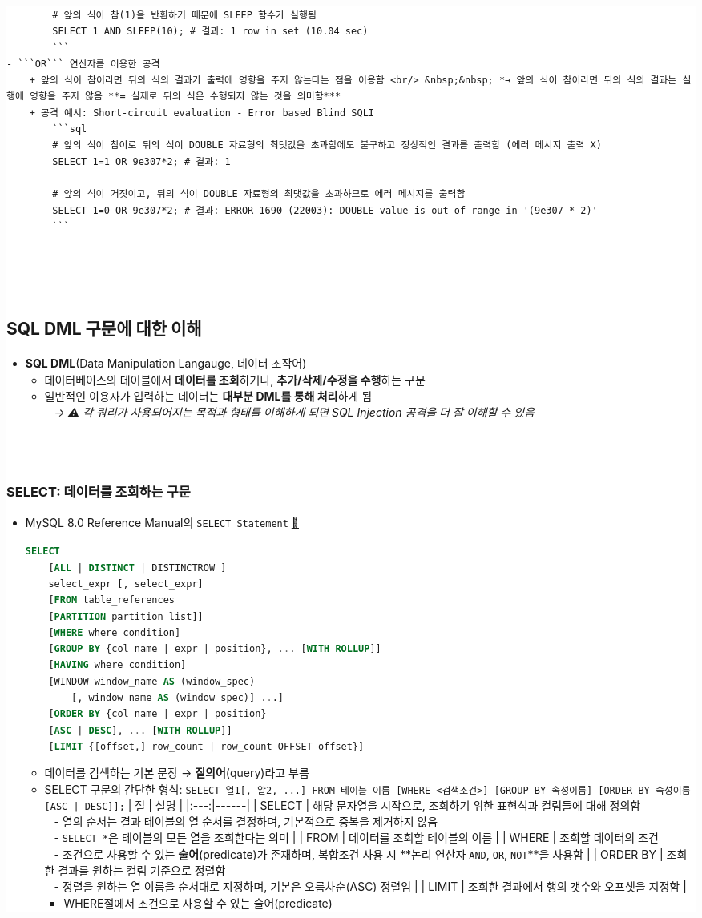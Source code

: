             # 앞의 식이 참(1)을 반환하기 때문에 SLEEP 함수가 실행됨
            SELECT 1 AND SLEEP(10); # 결괴: 1 row in set (10.04 sec)
            ```
    - ```OR``` 연산자를 이용한 공격
        + 앞의 식이 참이라면 뒤의 식의 결과가 출력에 영향을 주지 않는다는 점을 이용함 <br/> &nbsp;&nbsp; *→ 앞의 식이 참이라면 뒤의 식의 결과는 실행에 영향을 주지 않음 **= 실제로 뒤의 식은 수행되지 않는 것을 의미함***
        + 공격 예시: Short-circuit evaluation - Error based Blind SQLI
            ```sql
            # 앞의 식이 참이로 뒤의 식이 DOUBLE 자료형의 최댓값을 초과함에도 불구하고 정상적인 결과를 출력함 (에러 메시지 출력 X)
            SELECT 1=1 OR 9e307*2; # 결과: 1

            # 앞의 식이 거짓이고, 뒤의 식이 DOUBLE 자료형의 최댓값을 초과하므로 에러 메시지를 출력함
            SELECT 1=0 OR 9e307*2; # 결과: ERROR 1690 (22003): DOUBLE value is out of range in '(9e307 * 2)'
            ```

<br/><br/><br/>

## SQL DML 구문에 대한 이해
* **SQL DML**(Data Manipulation Langauge, 데이터 조작어)
    - 데이터베이스의 테이블에서 **데이터를 조회**하거나, **추가/삭제/수정을 수행**하는 구문
    - 일반적인 이용자가 입력하는 데이터는 **대부분 DML를 통해 처리**하게 됨 <br/> &nbsp;&nbsp; *→ ⚠️ 각 쿼리가 사용되어지는 목적과 형태를 이해하게 되면 SQL Injection 공격을 더 잘 이해할 수 있음*

<br/><br/>

### SELECT: 데이터를 조회하는 구문
* MySQL 8.0 Reference Manual의 ```SELECT Statement``` [🔗](https://dev.mysql.com/doc/refman/8.0/en/select.html)
    ```sql
    SELECT
        [ALL | DISTINCT | DISTINCTROW ]
        select_expr [, select_expr]
        [FROM table_references
        [PARTITION partition_list]]
        [WHERE where_condition]
        [GROUP BY {col_name | expr | position}, ... [WITH ROLLUP]]
        [HAVING where_condition]
        [WINDOW window_name AS (window_spec)
            [, window_name AS (window_spec)] ...]
        [ORDER BY {col_name | expr | position}
        [ASC | DESC], ... [WITH ROLLUP]]
        [LIMIT {[offset,] row_count | row_count OFFSET offset}]
    ```
    - 데이터를 검색하는 기본 문장 → **질의어**(query)라고 부름
    - SELECT 구문의 간단한 형식: ```SELECT 열1[, 얄2, ...] FROM 테이블 이름 [WHERE <검색조건>] [GROUP BY 속성이름] [ORDER BY 속성이름 [ASC | DESC]];```
        | 절 | 설명 |
        |:---:|------|
        | SELECT | 해당 문자열을 시작으로, 조회하기 위한 표현식과 컬럼들에 대해 정의함 <br/> &nbsp;&nbsp; - 열의 순서는 결과 테이블의 열 순서를 결정하며, 기본적으로 중복을 제거하지 않음 <br/> &nbsp;&nbsp; - ```SELECT *```은 테이블의 모든 열을 조회한다는 의미 |
        | FROM | 데이터를 조회할 테이블의 이름 |
        | WHERE | 조회할 데이터의 조건 <br/> &nbsp;&nbsp; - 조건으로 사용할 수 있는 **술어**(predicate)가 존재하며, 복합조건 사용 시 **논리 연산자 ```AND```, ```OR```, ```NOT```**을 사용함 |
        | ORDER BY | 조회한 결과를 원하는 컬럼 기준으로 정렬함 <br/> &nbsp;&nbsp; - 정렬을 원하는 열 이름을 순서대로 지정하며, 기본은 오름차순(ASC) 정렬임 |
        | LIMIT | 조회한 결과에서 행의 갯수와 오프셋을 지정함 |
        + WHERE절에서 조건으로 사용할 수 있는 술어(predicate)